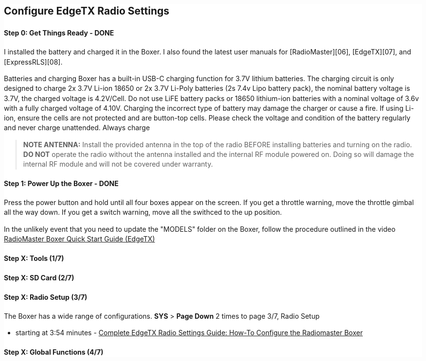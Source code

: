 ## Configure EdgeTX Radio Settings


#### Step 0: Get Things Ready - DONE

I installed the battery and charged it in the Boxer.
I also found the latest user manuals for [RadioMaster][06], [EdgeTX][07], and [ExpressRLS][08].

Batteries and charging
Boxer has a built-in USB-C charging function for 3.7V lithium batteries. The charging circuit is only designed
to charge 2x 3.7V Li-ion 18650 or 2x 3.7V Li-Poly batteries (2s 7.4v Lipo battery pack), the nominal battery
voltage is 3.7V, the charged voltage is 4.2V/Cell.
Do not use LiFE battery packs or 18650 lithium-ion batteries with a nominal voltage of 3.6v with a fully
charged voltage of 4.10V. Charging the incorrect type of battery may damage the charger or cause a fire.
If using Li-ion, ensure the cells are not protected and are button-top cells.
Please check the voltage and condition of the battery regularly and never charge unattended. Always charge

>**NOTE ANTENNA:** Install the provided antenna in the top of the radio BEFORE
>installing batteries and turning on the radio.
>**DO NOT** operate the radio without the antenna installed and the internal RF module powered on.
>Doing so will damage the internal RF module and will not be covered under warranty.


#### Step 1: Power Up the Boxer - DONE

Press the power button and hold until all four boxes appear on the screen.
If you get a throttle warning, move the throttle gimbal all the way down.
If you get a switch warning, move all the swithced to the up position.

In the unlikely event that you need to update the "MODELS" folder on the Boxer,
follow the procedure outlined in the video [RadioMaster Boxer Quick Start Guide (EdgeTX)](https://www.youtube.com/watch?v=V2kYjWx9Sa4)


#### Step X: Tools (1/7)


#### Step X: SD Card (2/7)


#### Step X: Radio Setup (3/7)

The Boxer has a wide range of configurations.
**SYS** > **Page Down** 2 times to page 3/7, Radio Setup

* starting at 3:54 minutes - [Complete EdgeTX Radio Settings Guide: How-To Configure the Radiomaster Boxer](https://www.youtube.com/watch?v=x80b77pMpfA)


#### Step X: Global Functions (4/7)

